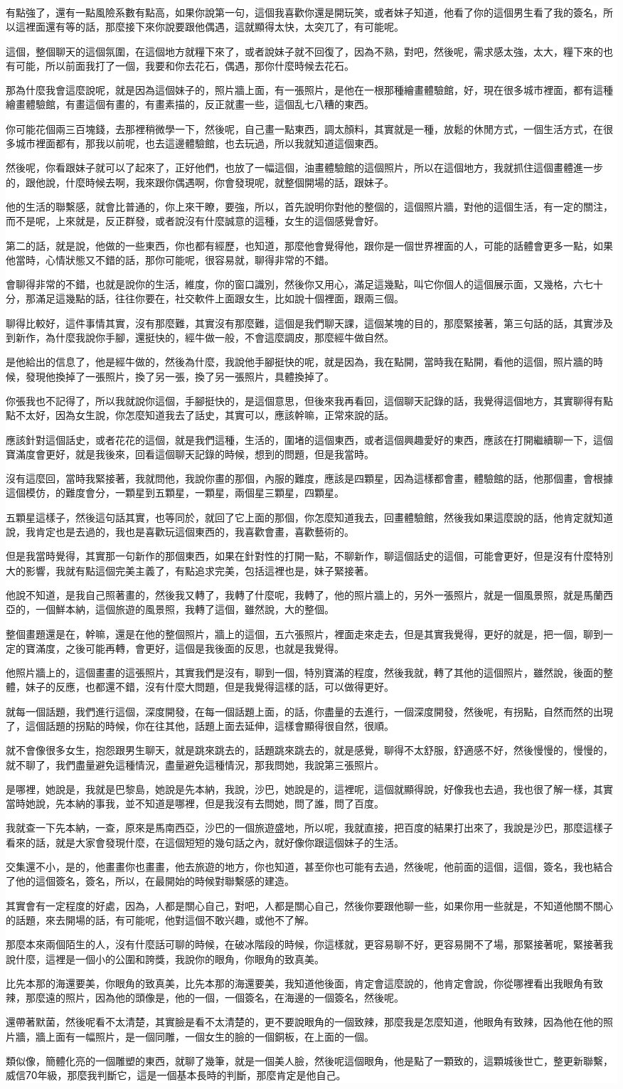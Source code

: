 有點強了，還有一點風險系數有點高，如果你說第一句，這個我喜歡你還是開玩笑，或者妹子知道，他看了你的這個男生看了我的簽名，所以這裡面還有等的話，那麼接下來你說要跟他偶遇，這就顯得太快，太突兀了，有可能呢。

這個，整個聊天的這個氛圍，在這個地方就糧下來了，或者說妹子就不回復了，因為不熟，對吧，然後呢，需求感太強，太大，糧下來的也有可能，所以前面我打了一個，我要和你去花石，偶遇，那你什麼時候去花石。

那為什麼我會這麼說呢，就是因為這個妹子的，照片牆上面，有一張照片，是他在一根那種繪畫體驗館，好，現在很多城市裡面，都有這種繪畫體驗館，有畫這個有畫的，有畫素描的，反正就畫一些，這個乱七八糟的東西。

你可能花個兩三百塊錢，去那裡稍微學一下，然後呢，自己畫一點東西，調太顏料，其實就是一種，放鬆的休閒方式，一個生活方式，在很多城市裡面都有，那我以前呢，也去這邊體驗館，也去玩過，所以我就知道這個東西。

然後呢，你看跟妹子就可以了起來了，正好他們，也放了一幅這個，油畫體驗館的這個照片，所以在這個地方，我就抓住這個畫體進一步的，跟他說，什麼時候去啊，我來跟你偶遇啊，你會發現呢，就整個開場的話，跟妹子。

他的生活的聯繫感，就會比普通的，你上來干瞭，要強，所以，首先說明你對他的整個的，這個照片牆，對他的這個生活，有一定的關注，而不是呢，上來就是，反正群發，或者說沒有什麼誠意的這種，女生的這個感覺會好。

第二的話，就是說，他做的一些東西，你也都有經歷，也知道，那麼他會覺得他，跟你是一個世界裡面的人，可能的話體會更多一點，如果他當時，心情狀態又不錯的話，那你可能呢，很容易就，聊得非常的不錯。

會聊得非常的不錯，也就是說你的生活，維度，你的窗口識別，然後你又用心，滿足這幾點，叫它你個人的這個展示面，又幾格，六七十分，那滿足這幾點的話，往往你要在，社交軟件上面跟女生，比如說十個裡面，跟兩三個。

聊得比較好，這件事情其實，沒有那麼難，其實沒有那麼難，這個是我們聊天課，這個某塊的目的，那麼緊接著，第三句話的話，其實涉及到新作，為什麼我說你手腳，還挺快的，經牛做一般，不會這麼調皮，那麼經牛做自然。

是他給出的信息了，他是經牛做的，然後為什麼，我說他手腳挺快的呢，就是因為，我在點開，當時我在點開，看他的這個，照片牆的時候，發現他換掉了一張照片，換了另一張，換了另一張照片，具體換掉了。

你張我也不記得了，所以我就說你這個，手腳挺快的，是這個意思，但後來我再看回，這個聊天記錄的話，我覺得這個地方，其實聊得有點點不太好，因為女生說，你怎麼知道我去了話史，其實可以，應該幹嘛，正常來說的話。

應該針對這個話史，或者花花的這個，就是我們這種，生活的，圍堵的這個東西，或者這個興趣愛好的東西，應該在打開繼續聊一下，這個寶滿度會更好，就是我後來，回看這個聊天記錄的時候，想到的問題，但是我當時。

沒有這麼回，當時我緊接著，我就問他，我說你畫的那個，內服的難度，應該是四顆星，因為這樣都會畫，體驗館的話，他那個畫，會根據這個模仿，的難度會分，一顆星到五顆星，一顆星，兩個星三顆星，四顆星。

五顆星這樣子，然後這句話其實，也等同於，就回了它上面的那個，你怎麼知道我去，回畫體驗館，然後我如果這麼說的話，他肯定就知道說，我肯定也是去過的，我也是喜歡玩這個東西的，我喜歡會畫，喜歡藝術的。

但是我當時覺得，其實那一句新作的那個東西，如果在針對性的打開一點，不聊新作，聊這個話史的這個，可能會更好，但是沒有什麼特別大的影響，我就有點這個完美主義了，有點追求完美，包括這裡也是，妹子緊接著。

他說不知道，是我自己照著畫的，然後我又轉了，我轉了什麼呢，我轉了，他的照片牆上的，另外一張照片，就是一個風景照，就是馬蘭西亞的，一個鮮本納，這個旅遊的風景照，我轉了這個，雖然說，大的整個。

整個畫題還是在，幹嘛，還是在他的整個照片，牆上的這個，五六張照片，裡面走來走去，但是其實我覺得，更好的就是，把一個，聊到一定的寶滿度，之後可能再轉，會更好，這個是我後面的反思，也就是我覺得。

他照片牆上的，這個畫畫的這張照片，其實我們是沒有，聊到一個，特別寶滿的程度，然後我就，轉了其他的這個照片，雖然說，後面的整體，妹子的反應，也都還不錯，沒有什麼大問題，但是我覺得這樣的話，可以做得更好。

就每一個話題，我們進行這個，深度開發，在每一個話題上面，的話，你盡量的去進行，一個深度開發，然後呢，有拐點，自然而然的出現了，這個話題的拐點的時候，你在往其他，話題上面去延伸，這樣會顯得很自然，很順。

就不會像很多女生，抱怨跟男生聊天，就是跳來跳去的，話題跳來跳去的，就是感覺，聊得不太舒服，舒適感不好，然後慢慢的，慢慢的，就不聊了，我們盡量避免這種情況，盡量避免這種情況，那我問她，我說第三張照片。

是哪裡，她說是，我就是巴黎島，她說是先本納，我說，沙巴，她說是的，這裡呢，這個就顯得說，好像我也去過，我也很了解一樣，其實當時她說，先本納的事我，並不知道是哪裡，但是我沒有去問她，問了誰，問了百度。

我就查一下先本納，一查，原來是馬南西亞，沙巴的一個旅遊盛地，所以呢，我就直接，把百度的結果打出來了，我說是沙巴，那麼這樣子看來的話，就是大家會發現什麼，在這個短短的幾句話之內，就好像你跟這個妹子的生活。

交集還不小，是的，他畫畫你也畫畫，他去旅遊的地方，你也知道，甚至你也可能有去過，然後呢，他前面的這個，這個，簽名，我也結合了他的這個簽名，簽名，所以，在最開始的時候對聯繫感的建造。

其實會有一定程度的好處，因為，人都是關心自己，對吧，人都是關心自己，然後你要跟他聊一些，如果你用一些就是，不知道他關不關心的話題，來去開場的話，有可能呢，他對這個不敢兴趣，或他不了解。

那麼本來兩個陌生的人，沒有什麼話可聊的時候，在破冰階段的時候，你這樣就，更容易聊不好，更容易開不了場，那緊接著呢，緊接著我說什麼，這裡是一個小的公圍和誇獎，我說你的眼角，你眼角的致真美。

比先本那的海還要美，你眼角的致真美，比先本那的海還要美，我知道他後面，肯定會這麼說的，他肯定會說，你從哪裡看出我眼角有致辣，那麼遠的照片，因為他的頭像是，他的一個，一個簽名，在海邊的一個簽名，然後呢。

還帶著默菌，然後呢看不太清楚，其實臉是看不太清楚的，更不要說眼角的一個致辣，那麼我是怎麼知道，他眼角有致辣，因為他在他的照片牆，牆上面有一幅照片，是一個同雕，一個女生的臉的一個銅板，在上面的一個。

類似像，簡體化亮的一個雕塑的東西，就聊了幾筆，就是一個美人臉，然後呢這個眼角，他是點了一顆致的，這顆城後世亡，整更新聯繫，威信70年級，那麼我判斷它，這是一個基本長時的判斷，那麼肯定是他自己。
